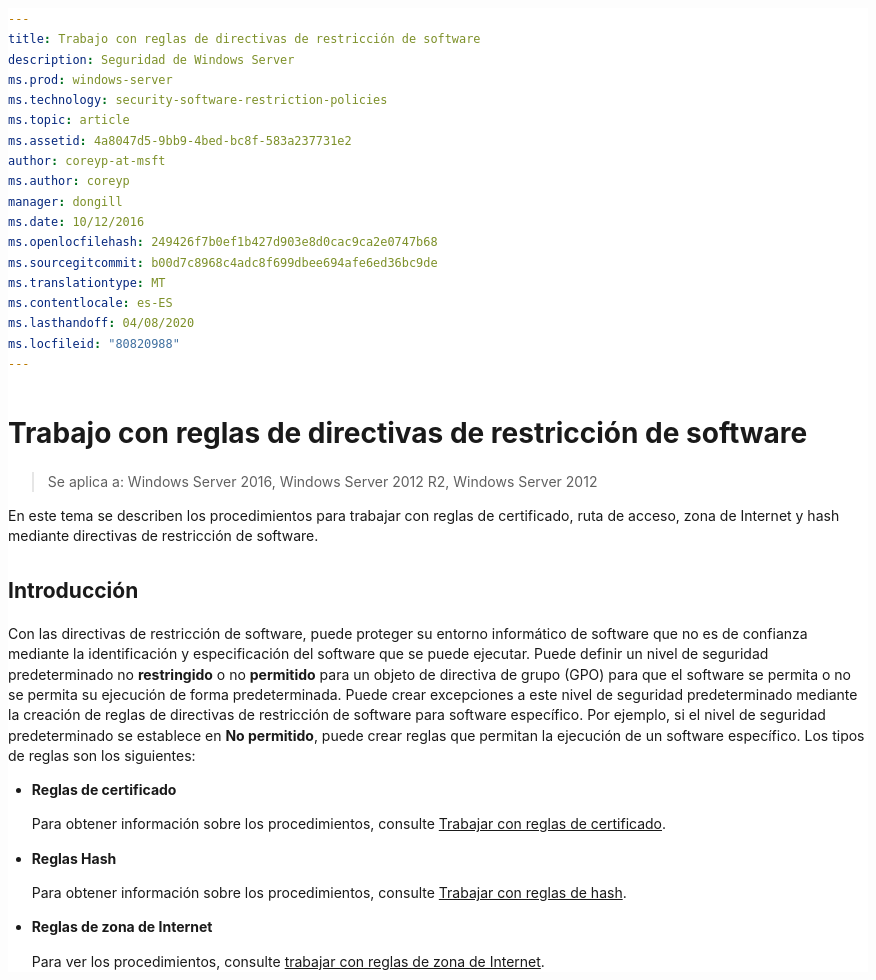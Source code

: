 ```yaml
---
title: Trabajo con reglas de directivas de restricción de software
description: Seguridad de Windows Server
ms.prod: windows-server
ms.technology: security-software-restriction-policies
ms.topic: article
ms.assetid: 4a8047d5-9bb9-4bed-bc8f-583a237731e2
author: coreyp-at-msft
ms.author: coreyp
manager: dongill
ms.date: 10/12/2016
ms.openlocfilehash: 249426f7b0ef1b427d903e8d0cac9ca2e0747b68
ms.sourcegitcommit: b00d7c8968c4adc8f699dbee694afe6ed36bc9de
ms.translationtype: MT
ms.contentlocale: es-ES
ms.lasthandoff: 04/08/2020
ms.locfileid: "80820988"
---
```

# <a name="work-with-software-restriction-policies-rules"></a>Trabajo con reglas de directivas de restricción de software

>Se aplica a: Windows Server 2016, Windows Server 2012 R2, Windows Server 2012

En este tema se describen los procedimientos para trabajar con reglas de certificado, ruta de acceso, zona de Internet y hash mediante directivas de restricción de software.

## <a name="introduction"></a>Introducción
Con las directivas de restricción de software, puede proteger su entorno informático de software que no es de confianza mediante la identificación y especificación del software que se puede ejecutar. Puede definir un nivel de seguridad predeterminado no **restringido** o no **permitido** para un objeto de directiva de grupo (GPO) para que el software se permita o no se permita su ejecución de forma predeterminada. Puede crear excepciones a este nivel de seguridad predeterminado mediante la creación de reglas de directivas de restricción de software para software específico. Por ejemplo, si el nivel de seguridad predeterminado se establece en **No permitido**, puede crear reglas que permitan la ejecución de un software específico. Los tipos de reglas son los siguientes:

-   **Reglas de certificado**

    Para obtener información sobre los procedimientos, consulte [Trabajar con reglas de certificado](#BKMK_Cert_Rules).

-   **Reglas Hash**

    Para obtener información sobre los procedimientos, consulte [Trabajar con reglas de hash](#BKMK_Hash_Rules).

-   **Reglas de zona de Internet**

    Para ver los procedimientos, consulte [trabajar con reglas de zona de Internet](#BKMK_Internet_Zone_Rules).
